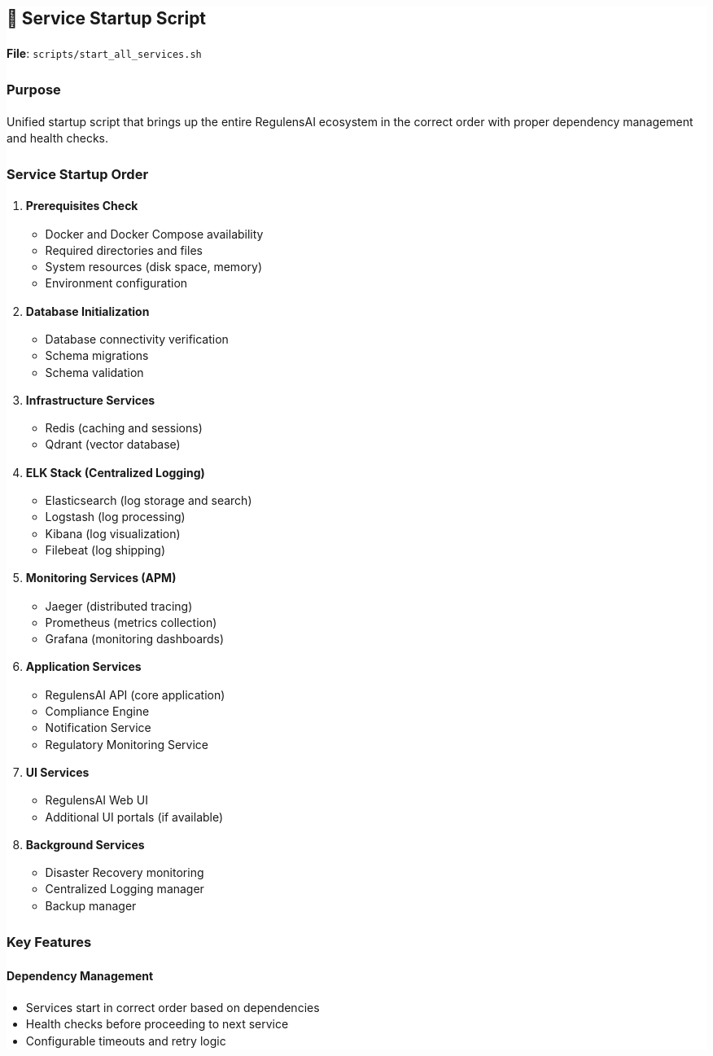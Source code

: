 ## 🚀 Service Startup Script

**File**: `scripts/start_all_services.sh`

### Purpose
Unified startup script that brings up the entire RegulensAI ecosystem in the correct order with proper dependency management and health checks.

### Service Startup Order

1. **Prerequisites Check**
   - Docker and Docker Compose availability
   - Required directories and files
   - System resources (disk space, memory)
   - Environment configuration

2. **Database Initialization**
   - Database connectivity verification
   - Schema migrations
   - Schema validation

3. **Infrastructure Services**
   - Redis (caching and sessions)
   - Qdrant (vector database)

4. **ELK Stack (Centralized Logging)**
   - Elasticsearch (log storage and search)
   - Logstash (log processing)
   - Kibana (log visualization)
   - Filebeat (log shipping)

5. **Monitoring Services (APM)**
   - Jaeger (distributed tracing)
   - Prometheus (metrics collection)
   - Grafana (monitoring dashboards)

6. **Application Services**
   - RegulensAI API (core application)
   - Compliance Engine
   - Notification Service
   - Regulatory Monitoring Service

7. **UI Services**
   - RegulensAI Web UI
   - Additional UI portals (if available)

8. **Background Services**
   - Disaster Recovery monitoring
   - Centralized Logging manager
   - Backup manager

### Key Features

#### **Dependency Management**
- Services start in correct order based on dependencies
- Health checks before proceeding to next service
- Configurable timeouts and retry logic
